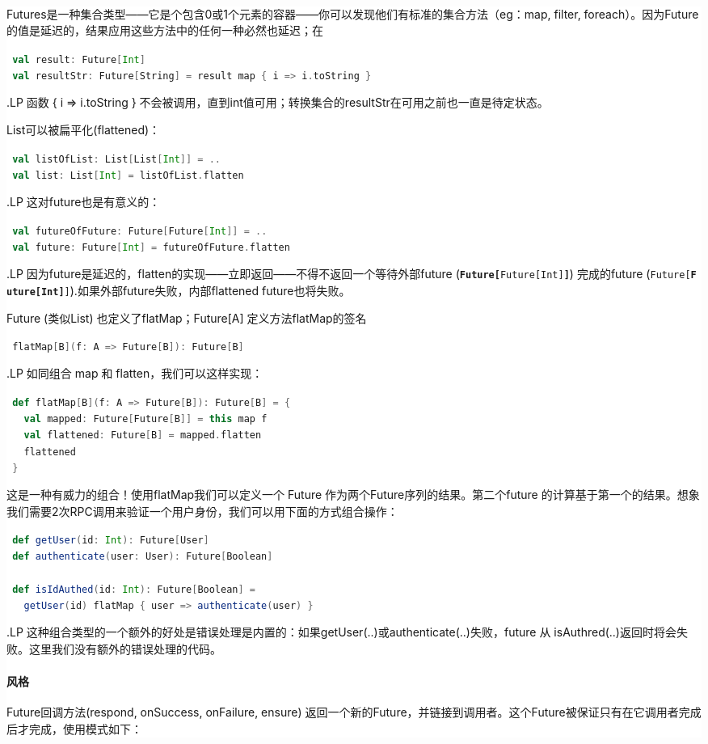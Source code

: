 Futures是一种集合类型——它是个包含0或1个元素的容器——你可以发现他们有标准的集合方法（eg：map, filter, foreach）。因为Future的值是延迟的，结果应用这些方法中的任何一种必然也延迟；在

```scala
 val result: Future[Int]
 val resultStr: Future[String] = result map { i => i.toString }
```

.LP 函数 { i => i.toString } 不会被调用，直到int值可用；转换集合的resultStr在可用之前也一直是待定状态。

List可以被扁平化(flattened)：

```scala
 val listOfList: List[List[Int]] = ..
 val list: List[Int] = listOfList.flatten
```

.LP 这对future也是有意义的：

```scala
 val futureOfFuture: Future[Future[Int]] = ..
 val future: Future[Int] = futureOfFuture.flatten
```

.LP 因为future是延迟的，flatten的实现——立即返回——不得不返回一个等待外部future (<code><b>Future[</b>Future[Int]<b>]</b></code>) 完成的future (<code>Future[<b>Future[Int]</b>]</code>).如果外部future失败，内部flattened future也将失败。

Future (类似List) 也定义了flatMap；Future[A] 定义方法flatMap的签名

```scala
 flatMap[B](f: A => Future[B]): Future[B]
```

.LP 如同组合 map 和 flatten，我们可以这样实现：

```scala
 def flatMap[B](f: A => Future[B]): Future[B] = {
   val mapped: Future[Future[B]] = this map f
   val flattened: Future[B] = mapped.flatten
   flattened
 }
```

这是一种有威力的组合！使用flatMap我们可以定义一个 Future 作为两个Future序列的结果。第二个future 的计算基于第一个的结果。想象我们需要2次RPC调用来验证一个用户身份，我们可以用下面的方式组合操作：

```scala
 def getUser(id: Int): Future[User]
 def authenticate(user: User): Future[Boolean]

 def isIdAuthed(id: Int): Future[Boolean] =
   getUser(id) flatMap { user => authenticate(user) }
```

.LP 这种组合类型的一个额外的好处是错误处理是内置的：如果getUser(..)或authenticate(..)失败，future 从 isAuthred(..)返回时将会失败。这里我们没有额外的错误处理的代码。

#### 风格

Future回调方法(respond, onSuccess, onFailure, ensure) 返回一个新的Future，并链接到调用者。这个Future被保证只有在它调用者完成后才完成，使用模式如下：


[Scala]: http://www.scala-lang.org/
[Finagle]: http://github.com/twitter/finagle
[Util]: http://github.com/twitter/util
